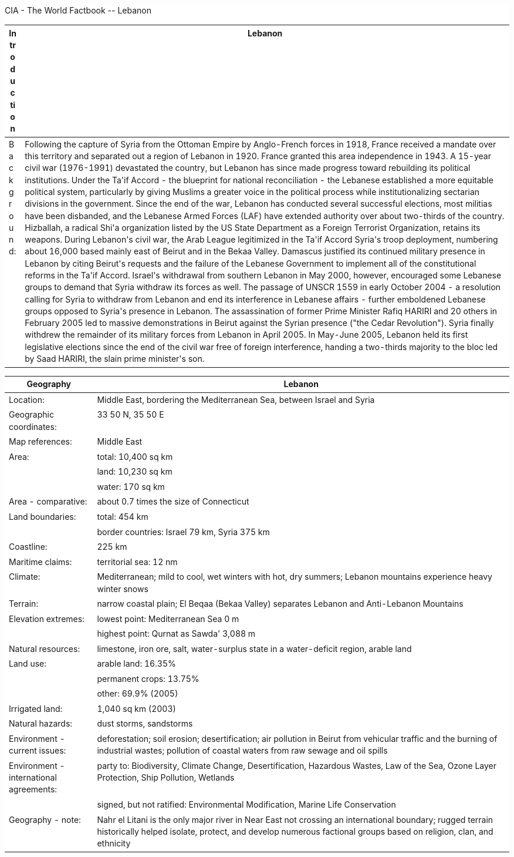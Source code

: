 CIA - The World Factbook -- Lebanon

| Introduction | Lebanon |
| --- | --- |
| Background: | Following the capture of Syria from the Ottoman Empire by Anglo-French forces in 1918, France received a mandate over this territory and separated out a region of Lebanon in 1920. France granted this area independence in 1943. A 15-year civil war (1976-1991) devastated the country, but Lebanon has since made progress toward rebuilding its political institutions. Under the Ta'if Accord - the blueprint for national reconciliation - the Lebanese established a more equitable political system, particularly by giving Muslims a greater voice in the political process while institutionalizing sectarian divisions in the government. Since the end of the war, Lebanon has conducted several successful elections, most militias have been disbanded, and the Lebanese Armed Forces (LAF) have extended authority over about two-thirds of the country. Hizballah, a radical Shi'a organization listed by the US State Department as a Foreign Terrorist Organization, retains its weapons. During Lebanon's civil war, the Arab League legitimized in the Ta'if Accord Syria's troop deployment, numbering about 16,000 based mainly east of Beirut and in the Bekaa Valley. Damascus justified its continued military presence in Lebanon by citing Beirut's requests and the failure of the Lebanese Government to implement all of the constitutional reforms in the Ta'if Accord. Israel's withdrawal from southern Lebanon in May 2000, however, encouraged some Lebanese groups to demand that Syria withdraw its forces as well. The passage of UNSCR 1559 in early October 2004 - a resolution calling for Syria to withdraw from Lebanon and end its interference in Lebanese affairs - further emboldened Lebanese groups opposed to Syria's presence in Lebanon. The assassination of former Prime Minister Rafiq HARIRI and 20 others in February 2005 led to massive demonstrations in Beirut against the Syrian presence ("the Cedar Revolution"). Syria finally withdrew the remainder of its military forces from Lebanon in April 2005. In May-June 2005, Lebanon held its first legislative elections since the end of the civil war free of foreign interference, handing a two-thirds majority to the bloc led by Saad HARIRI, the slain prime minister's son. |

| Geography | Lebanon |
| --- | --- |
| Location: | Middle East, bordering the Mediterranean Sea, between Israel and Syria |
| Geographic coordinates: | 33 50 N, 35 50 E |
| Map references: | Middle East |
| Area: | total: 10,400 sq km |
| | land: 10,230 sq km |
| | water: 170 sq km |
| Area - comparative: | about 0.7 times the size of Connecticut |
| Land boundaries: | total: 454 km |
| | border countries: Israel 79 km, Syria 375 km |
| Coastline: | 225 km |
| Maritime claims: | territorial sea: 12 nm |
| Climate: | Mediterranean; mild to cool, wet winters with hot, dry summers; Lebanon mountains experience heavy winter snows |
| Terrain: | narrow coastal plain; El Beqaa (Bekaa Valley) separates Lebanon and Anti-Lebanon Mountains |
| Elevation extremes: | lowest point: Mediterranean Sea 0 m |
| | highest point: Qurnat as Sawda' 3,088 m |
| Natural resources: | limestone, iron ore, salt, water-surplus state in a water-deficit region, arable land |
| Land use: | arable land: 16.35% |
| | permanent crops: 13.75% |
| | other: 69.9% (2005) |
| Irrigated land: | 1,040 sq km (2003) |
| Natural hazards: | dust storms, sandstorms |
| Environment - current issues: | deforestation; soil erosion; desertification; air pollution in Beirut from vehicular traffic and the burning of industrial wastes; pollution of coastal waters from raw sewage and oil spills |
| Environment - international agreements: | party to: Biodiversity, Climate Change, Desertification, Hazardous Wastes, Law of the Sea, Ozone Layer Protection, Ship Pollution, Wetlands |
| | signed, but not ratified: Environmental Modification, Marine Life Conservation |
| Geography - note: | Nahr el Litani is the only major river in Near East not crossing an international boundary; rugged terrain historically helped isolate, protect, and develop numerous factional groups based on religion, clan, and ethnicity |
